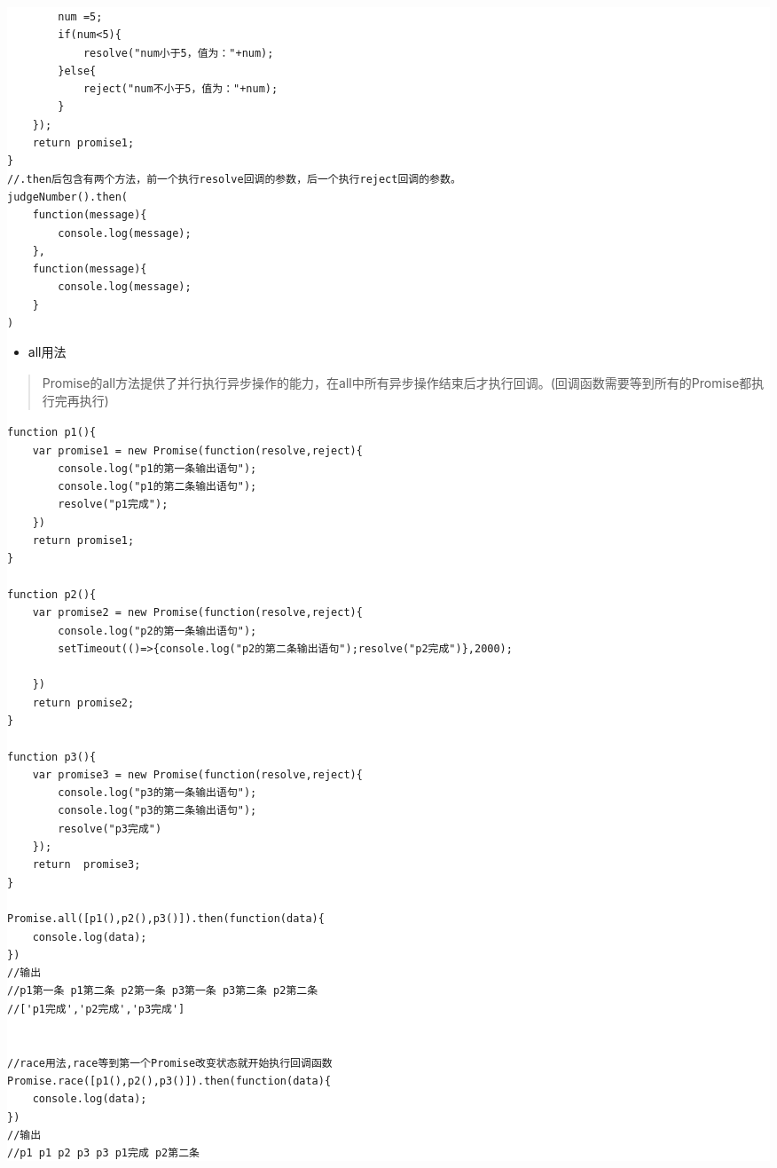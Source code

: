 ```
        num =5;
        if(num<5){
            resolve("num小于5，值为："+num);
        }else{
            reject("num不小于5，值为："+num);
        }
    });
    return promise1;
}
//.then后包含有两个方法，前一个执行resolve回调的参数，后一个执行reject回调的参数。
judgeNumber().then(
    function(message){
        console.log(message);
    },
    function(message){
        console.log(message);
    }
)
```

- all用法
> Promise的all方法提供了并行执行异步操作的能力，在all中所有异步操作结束后才执行回调。(回调函数需要等到所有的Promise都执行完再执行)
```
function p1(){
    var promise1 = new Promise(function(resolve,reject){
        console.log("p1的第一条输出语句");
        console.log("p1的第二条输出语句");
        resolve("p1完成");
    })
    return promise1;
}

function p2(){
    var promise2 = new Promise(function(resolve,reject){
        console.log("p2的第一条输出语句");
        setTimeout(()=>{console.log("p2的第二条输出语句");resolve("p2完成")},2000);

    })
    return promise2;
}

function p3(){
    var promise3 = new Promise(function(resolve,reject){
        console.log("p3的第一条输出语句");
        console.log("p3的第二条输出语句");
        resolve("p3完成")
    });
    return  promise3;
}

Promise.all([p1(),p2(),p3()]).then(function(data){
    console.log(data);
})
//输出
//p1第一条 p1第二条 p2第一条 p3第一条 p3第二条 p2第二条
//['p1完成','p2完成','p3完成']


//race用法,race等到第一个Promise改变状态就开始执行回调函数
Promise.race([p1(),p2(),p3()]).then(function(data){
    console.log(data);
})
//输出
//p1 p1 p2 p3 p3 p1完成 p2第二条
```